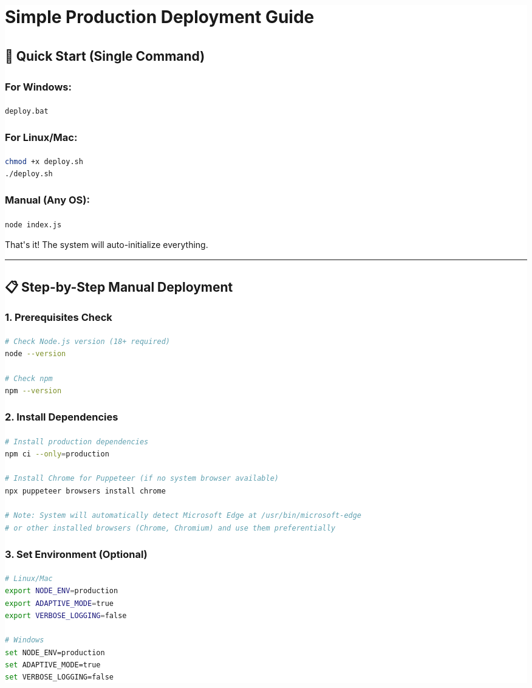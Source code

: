 # Simple Production Deployment Guide

## 🎯 Quick Start (Single Command)

### For Windows:
```cmd
deploy.bat
```

### For Linux/Mac:
```bash
chmod +x deploy.sh
./deploy.sh
```

### Manual (Any OS):
```bash
node index.js
```

That's it! The system will auto-initialize everything.

---

## 📋 Step-by-Step Manual Deployment

### 1. Prerequisites Check
```bash
# Check Node.js version (18+ required)
node --version

# Check npm
npm --version
```

### 2. Install Dependencies
```bash
# Install production dependencies
npm ci --only=production

# Install Chrome for Puppeteer (if no system browser available)
npx puppeteer browsers install chrome

# Note: System will automatically detect Microsoft Edge at /usr/bin/microsoft-edge
# or other installed browsers (Chrome, Chromium) and use them preferentially
```

### 3. Set Environment (Optional)
```bash
# Linux/Mac
export NODE_ENV=production
export ADAPTIVE_MODE=true
export VERBOSE_LOGGING=false

# Windows
set NODE_ENV=production
set ADAPTIVE_MODE=true
set VERBOSE_LOGGING=false
```
